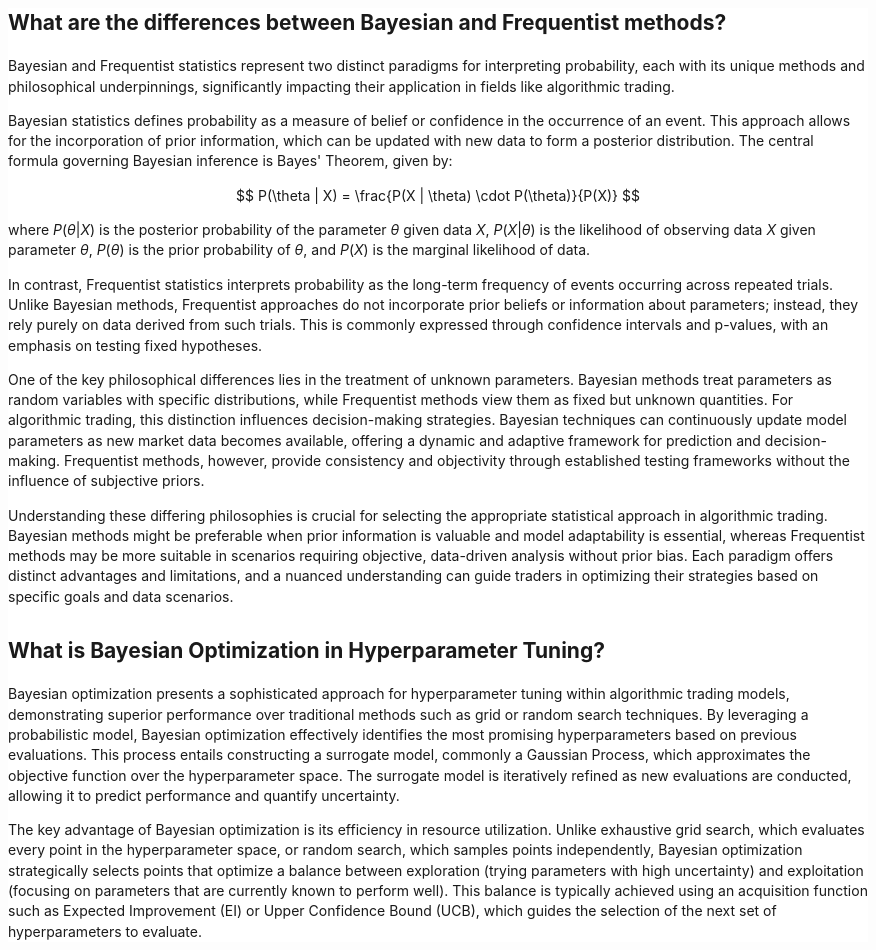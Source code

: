 ## What are the differences between Bayesian and Frequentist methods?

Bayesian and Frequentist statistics represent two distinct paradigms for interpreting probability, each with its unique methods and philosophical underpinnings, significantly impacting their application in fields like algorithmic trading.

Bayesian statistics defines probability as a measure of belief or confidence in the occurrence of an event. This approach allows for the incorporation of prior information, which can be updated with new data to form a posterior distribution. The central formula governing Bayesian inference is Bayes' Theorem, given by:

$$
P(\theta | X) = \frac{P(X | \theta) \cdot P(\theta)}{P(X)}
$$

where $P(\theta | X)$ is the posterior probability of the parameter $\theta$ given data $X$, $P(X | \theta)$ is the likelihood of observing data $X$ given parameter $\theta$, $P(\theta)$ is the prior probability of $\theta$, and $P(X)$ is the marginal likelihood of data.

In contrast, Frequentist statistics interprets probability as the long-term frequency of events occurring across repeated trials. Unlike Bayesian methods, Frequentist approaches do not incorporate prior beliefs or information about parameters; instead, they rely purely on data derived from such trials. This is commonly expressed through confidence intervals and p-values, with an emphasis on testing fixed hypotheses.

One of the key philosophical differences lies in the treatment of unknown parameters. Bayesian methods treat parameters as random variables with specific distributions, while Frequentist methods view them as fixed but unknown quantities. For algorithmic trading, this distinction influences decision-making strategies. Bayesian techniques can continuously update model parameters as new market data becomes available, offering a dynamic and adaptive framework for prediction and decision-making. Frequentist methods, however, provide consistency and objectivity through established testing frameworks without the influence of subjective priors.

Understanding these differing philosophies is crucial for selecting the appropriate statistical approach in algorithmic trading. Bayesian methods might be preferable when prior information is valuable and model adaptability is essential, whereas Frequentist methods may be more suitable in scenarios requiring objective, data-driven analysis without prior bias. Each paradigm offers distinct advantages and limitations, and a nuanced understanding can guide traders in optimizing their strategies based on specific goals and data scenarios.

## What is Bayesian Optimization in Hyperparameter Tuning?

Bayesian optimization presents a sophisticated approach for hyperparameter tuning within algorithmic trading models, demonstrating superior performance over traditional methods such as grid or random search techniques. By leveraging a probabilistic model, Bayesian optimization effectively identifies the most promising hyperparameters based on previous evaluations. This process entails constructing a surrogate model, commonly a Gaussian Process, which approximates the objective function over the hyperparameter space. The surrogate model is iteratively refined as new evaluations are conducted, allowing it to predict performance and quantify uncertainty.

The key advantage of Bayesian optimization is its efficiency in resource utilization. Unlike exhaustive grid search, which evaluates every point in the hyperparameter space, or random search, which samples points independently, Bayesian optimization strategically selects points that optimize a balance between exploration (trying parameters with high uncertainty) and exploitation (focusing on parameters that are currently known to perform well). This balance is typically achieved using an acquisition function such as Expected Improvement (EI) or Upper Confidence Bound (UCB), which guides the selection of the next set of hyperparameters to evaluate.
